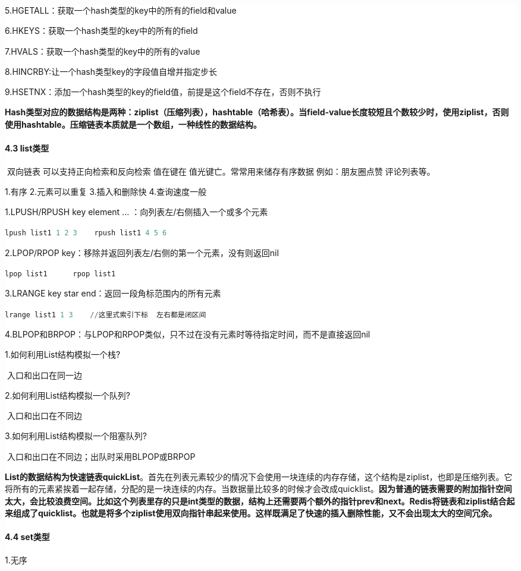 5.HGETALL：获取一个hash类型的key中的所有的field和value

6.HKEYS：获取一个hash类型的key中的所有的field

7.HVALS：获取一个hash类型的key中的所有的value

8.HINCRBY:让一个hash类型key的字段值自增并指定步长

9.HSETNX：添加一个hash类型的key的field值，前提是这个field不存在，否则不执行

​       **Hash类型对应的数据结构是两种：ziplist（压缩列表），hashtable（哈希表）。当field-value长度较短且个数较少时，使用ziplist，否则使用hashtable。压缩链表本质就是一个数组，一种线性的数据结构。**

#### 4.3  list类型

​         双向链表 可以支持正向检索和反向检索  值在键在 值光键亡。常常用来储存有序数据  例如：朋友圈点赞 评论列表等。

1.有序  2.元素可以重复  3.插入和删除快  4.查询速度一般



1.LPUSH/RPUSH   key   element ... ：向列表左/右侧插入一个或多个元素

```sql
lpush list1 1 2 3    rpush list1 4 5 6
```

2.LPOP/RPOP   key：移除并返回列表左/右侧的第一个元素，没有则返回nil

```sql
lpop list1      rpop list1
```

3.LRANGE key star end：返回一段角标范围内的所有元素

```sql
lrange list1 1 3    //这里式索引下标  左右都是闭区间
```

4.BLPOP和BRPOP：与LPOP和RPOP类似，只不过在没有元素时等待指定时间，而不是直接返回nil



1.如何利用List结构模拟一个栈?

​		入口和出口在同一边

2.如何利用List结构模拟一个队列?

​		入口和出口在不同边

3.如何利用List结构模拟一个阻塞队列?

​		入口和出口在不同边；出队时采用BLPOP或BRPOP



​         **List的数据结构为快速链表quickList**。首先在列表元素较少的情况下会使用一块连续的内存存储，这个结构是ziplist，也即是压缩列表。它将所有的元素紧挨着一起存储，分配的是一块连续的内存。当数据量比较多的时候才会改成quicklist。**因为普通的链表需要的附加指针空间太大，会比较浪费空间。比如这个列表里存的只是int类型的数据，结构上还需要两个额外的指针prev和next。Redis将链表和ziplist结合起来组成了quicklist。也就是将多个ziplist使用双向指针串起来使用。这样既满足了快速的插入删除性能，又不会出现太大的空间冗余。**



#### 4.4  set类型

1.无序

